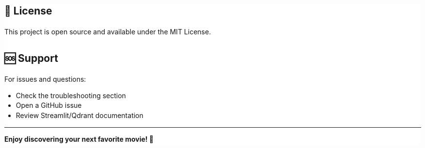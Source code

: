 ## 📄 License

This project is open source and available under the MIT License.

## 🆘 Support

For issues and questions:
- Check the troubleshooting section
- Open a GitHub issue
- Review Streamlit/Qdrant documentation

---

**Enjoy discovering your next favorite movie! 🍿**